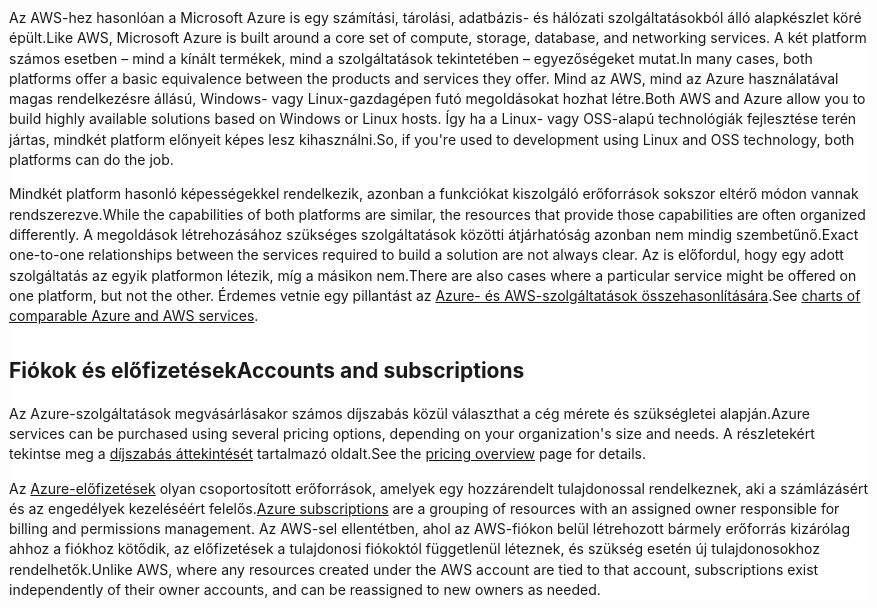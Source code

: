<span data-ttu-id="3a0b8-115">Az AWS-hez hasonlóan a Microsoft Azure is egy számítási, tárolási, adatbázis- és hálózati szolgáltatásokból álló alapkészlet köré épült.</span><span class="sxs-lookup"><span data-stu-id="3a0b8-115">Like AWS, Microsoft Azure is built around a core set of compute, storage, database, and networking services.</span></span> <span data-ttu-id="3a0b8-116">A két platform számos esetben – mind a kínált termékek, mind a szolgáltatások tekintetében – egyezőségeket mutat.</span><span class="sxs-lookup"><span data-stu-id="3a0b8-116">In many cases, both platforms offer a basic equivalence between the products and services they offer.</span></span> <span data-ttu-id="3a0b8-117">Mind az AWS, mind az Azure használatával magas rendelkezésre állású, Windows- vagy Linux-gazdagépen futó megoldásokat hozhat létre.</span><span class="sxs-lookup"><span data-stu-id="3a0b8-117">Both AWS and Azure allow you to build highly available solutions based on Windows or Linux hosts.</span></span> <span data-ttu-id="3a0b8-118">Így ha a Linux- vagy OSS-alapú technológiák fejlesztése terén jártas, mindkét platform előnyeit képes lesz kihasználni.</span><span class="sxs-lookup"><span data-stu-id="3a0b8-118">So, if you're used to development using Linux and OSS technology, both platforms can do the job.</span></span>

<span data-ttu-id="3a0b8-119">Mindkét platform hasonló képességekkel rendelkezik, azonban a funkciókat kiszolgáló erőforrások sokszor eltérő módon vannak rendszerezve.</span><span class="sxs-lookup"><span data-stu-id="3a0b8-119">While the capabilities of both platforms are similar, the resources that provide those capabilities are often organized differently.</span></span> <span data-ttu-id="3a0b8-120">A megoldások létrehozásához szükséges szolgáltatások közötti átjárhatóság azonban nem mindig szembetűnő.</span><span class="sxs-lookup"><span data-stu-id="3a0b8-120">Exact one-to-one relationships between the services required to build a solution are not always clear.</span></span> <span data-ttu-id="3a0b8-121">Az is előfordul, hogy egy adott szolgáltatás az egyik platformon létezik, míg a másikon nem.</span><span class="sxs-lookup"><span data-stu-id="3a0b8-121">There are also cases where a particular service might be offered on one platform, but not the other.</span></span> <span data-ttu-id="3a0b8-122">Érdemes vetnie egy pillantást az [Azure- és AWS-szolgáltatások összehasonlítására](services.md).</span><span class="sxs-lookup"><span data-stu-id="3a0b8-122">See [charts of comparable Azure and AWS services](services.md).</span></span>

## <a name="accounts-and-subscriptions"></a><span data-ttu-id="3a0b8-123">Fiókok és előfizetések</span><span class="sxs-lookup"><span data-stu-id="3a0b8-123">Accounts and subscriptions</span></span>

<span data-ttu-id="3a0b8-124">Az Azure-szolgáltatások megvásárlásakor számos díjszabás közül választhat a cég mérete és szükségletei alapján.</span><span class="sxs-lookup"><span data-stu-id="3a0b8-124">Azure services can be purchased using several pricing options, depending on your organization's size and needs.</span></span> <span data-ttu-id="3a0b8-125">A részletekért tekintse meg a [díjszabás áttekintését](https://azure.microsoft.com/pricing/) tartalmazó oldalt.</span><span class="sxs-lookup"><span data-stu-id="3a0b8-125">See the [pricing overview](https://azure.microsoft.com/pricing/) page for details.</span></span>

<span data-ttu-id="3a0b8-126">Az [Azure-előfizetések](https://azure.microsoft.com/documentation/articles/virtual-machines-linux-infrastructure-subscription-accounts-guidelines/) olyan csoportosított erőforrások, amelyek egy hozzárendelt tulajdonossal rendelkeznek, aki a számlázásért és az engedélyek kezeléséért felelős.</span><span class="sxs-lookup"><span data-stu-id="3a0b8-126">[Azure subscriptions](https://azure.microsoft.com/documentation/articles/virtual-machines-linux-infrastructure-subscription-accounts-guidelines/) are a grouping of resources with an assigned owner responsible for billing and permissions management.</span></span> <span data-ttu-id="3a0b8-127">Az AWS-sel ellentétben, ahol az AWS-fiókon belül létrehozott bármely erőforrás kizárólag ahhoz a fiókhoz kötődik, az előfizetések a tulajdonosi fiókoktól függetlenül léteznek, és szükség esetén új tulajdonosokhoz rendelhetők.</span><span class="sxs-lookup"><span data-stu-id="3a0b8-127">Unlike AWS, where any resources created under the AWS account are tied to that account, subscriptions exist independently of their owner accounts, and can be reassigned to new owners as needed.</span></span>
